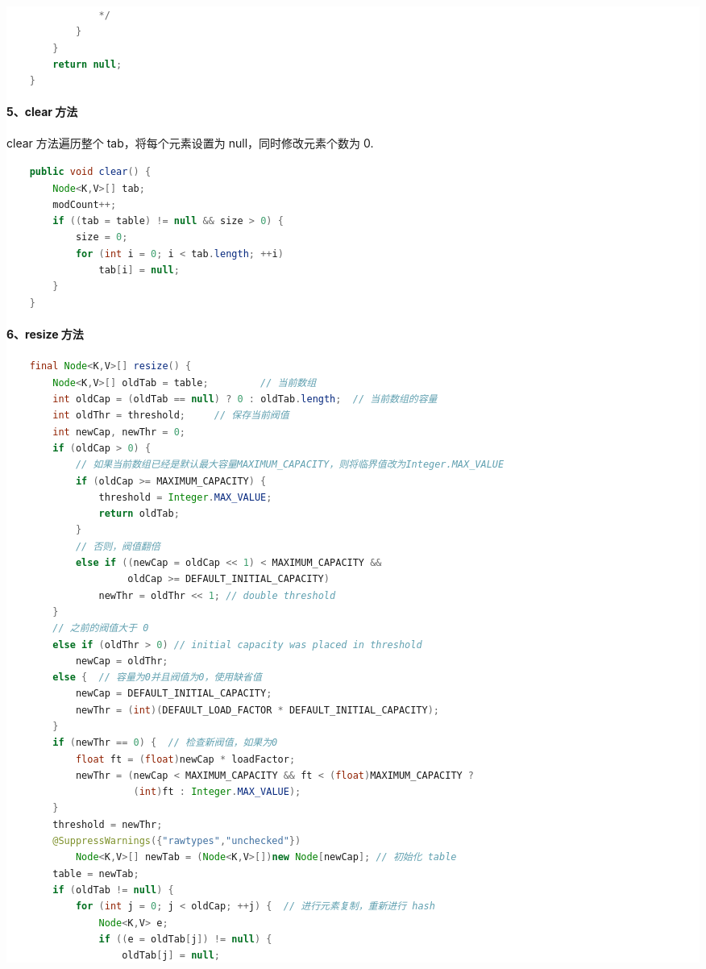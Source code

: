 ```java
                */
            }
        }
        return null;
    }
```



#### 5、clear 方法

clear 方法遍历整个 tab，将每个元素设置为 null，同时修改元素个数为 0.

```java
    public void clear() {
        Node<K,V>[] tab;
        modCount++;
        if ((tab = table) != null && size > 0) {
            size = 0;
            for (int i = 0; i < tab.length; ++i)
                tab[i] = null;
        }
    }
```



#### 6、resize 方法

```java
    final Node<K,V>[] resize() {
        Node<K,V>[] oldTab = table;			// 当前数组
        int oldCap = (oldTab == null) ? 0 : oldTab.length;	// 当前数组的容量
        int oldThr = threshold;		// 保存当前阀值
        int newCap, newThr = 0;
        if (oldCap > 0) {
          	// 如果当前数组已经是默认最大容量MAXIMUM_CAPACITY，则将临界值改为Integer.MAX_VALUE
            if (oldCap >= MAXIMUM_CAPACITY) {	
                threshold = Integer.MAX_VALUE;
                return oldTab;
            }
          	// 否则，阀值翻倍
            else if ((newCap = oldCap << 1) < MAXIMUM_CAPACITY &&
                     oldCap >= DEFAULT_INITIAL_CAPACITY)
                newThr = oldThr << 1; // double threshold
        }
      	// 之前的阀值大于 0
        else if (oldThr > 0) // initial capacity was placed in threshold
            newCap = oldThr;
        else {	// 容量为0并且阀值为0，使用缺省值
            newCap = DEFAULT_INITIAL_CAPACITY;
            newThr = (int)(DEFAULT_LOAD_FACTOR * DEFAULT_INITIAL_CAPACITY);
        }
        if (newThr == 0) {	// 检查新阀值，如果为0
            float ft = (float)newCap * loadFactor;
            newThr = (newCap < MAXIMUM_CAPACITY && ft < (float)MAXIMUM_CAPACITY ?
                      (int)ft : Integer.MAX_VALUE);
        }
        threshold = newThr;
        @SuppressWarnings({"rawtypes","unchecked"})
            Node<K,V>[] newTab = (Node<K,V>[])new Node[newCap];	// 初始化 table
        table = newTab;
        if (oldTab != null) {
            for (int j = 0; j < oldCap; ++j) {	// 进行元素复制，重新进行 hash
                Node<K,V> e;
                if ((e = oldTab[j]) != null) {
                    oldTab[j] = null;
```